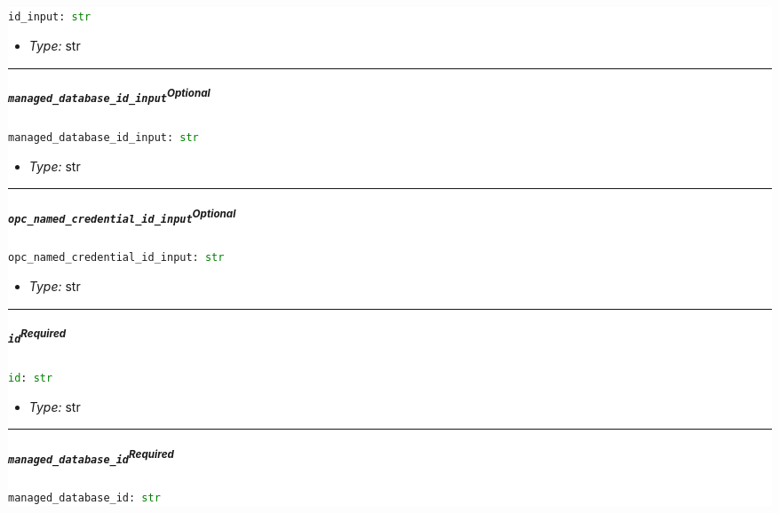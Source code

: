 ```python
id_input: str
```

- *Type:* str

---

##### `managed_database_id_input`<sup>Optional</sup> <a name="managed_database_id_input" id="rhizo-co-terraform-provider-oci.dataOciDatabaseManagementManagedDatabaseSqlPlanBaselineConfiguration.DataOciDatabaseManagementManagedDatabaseSqlPlanBaselineConfiguration.property.managedDatabaseIdInput"></a>

```python
managed_database_id_input: str
```

- *Type:* str

---

##### `opc_named_credential_id_input`<sup>Optional</sup> <a name="opc_named_credential_id_input" id="rhizo-co-terraform-provider-oci.dataOciDatabaseManagementManagedDatabaseSqlPlanBaselineConfiguration.DataOciDatabaseManagementManagedDatabaseSqlPlanBaselineConfiguration.property.opcNamedCredentialIdInput"></a>

```python
opc_named_credential_id_input: str
```

- *Type:* str

---

##### `id`<sup>Required</sup> <a name="id" id="rhizo-co-terraform-provider-oci.dataOciDatabaseManagementManagedDatabaseSqlPlanBaselineConfiguration.DataOciDatabaseManagementManagedDatabaseSqlPlanBaselineConfiguration.property.id"></a>

```python
id: str
```

- *Type:* str

---

##### `managed_database_id`<sup>Required</sup> <a name="managed_database_id" id="rhizo-co-terraform-provider-oci.dataOciDatabaseManagementManagedDatabaseSqlPlanBaselineConfiguration.DataOciDatabaseManagementManagedDatabaseSqlPlanBaselineConfiguration.property.managedDatabaseId"></a>

```python
managed_database_id: str
```
